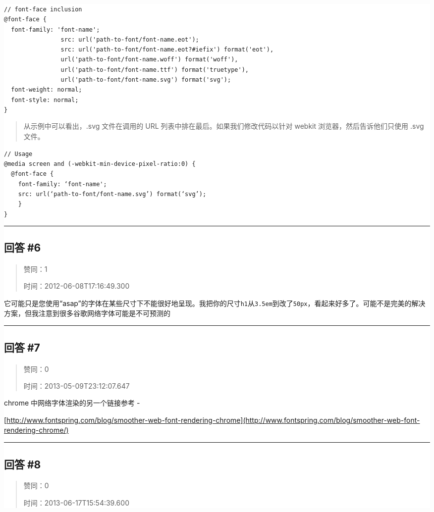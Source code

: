 ```
// font-face inclusion
@font-face {
  font-family: 'font-name';
                src: url('path-to-font/font-name.eot');
                src: url('path-to-font/font-name.eot?#iefix') format('eot'),
                url('path-to-font/font-name.woff') format('woff'),
                url('path-to-font/font-name.ttf') format('truetype'),
                url('path-to-font/font-name.svg') format('svg');
  font-weight: normal;
  font-style: normal;
}
```

> 从示例中可以看出，.svg 文件在调用的 URL 列表中排在最后。如果我们修改代码以针对 webkit 浏览器，然后告诉他们只使用 .svg 文件。

```
// Usage
@media screen and (-webkit-min-device-pixel-ratio:0) {
  @font-face {
    font-family: ‘font-name';
    src: url(‘path-to-font/font-name.svg’) format(‘svg’);
    }
} 
```

* * *

## 回答 #6

> 赞同：1
> 
> 时间：2012-06-08T17:16:49.300

它可能只是您使用“asap”的字体在某些尺寸下不能很好地呈现。我把你的尺寸`h1`从`3.5em`到改了`50px`，看起来好多了。可能不是完美的解决方案，但我注意到很多谷歌网络字体可能是不可预测的

* * *

## 回答 #7

> 赞同：0
> 
> 时间：2013-05-09T23:12:07.647

chrome 中网络字体渲染的另一个链接参考 -

[http://www.fontspring.com/blog/smoother-web-font-rendering-chrome](http://www.fontspring.com/blog/smoother-web-font-rendering-chrome/)

* * *

## 回答 #8

> 赞同：0
> 
> 时间：2013-06-17T15:54:39.600
